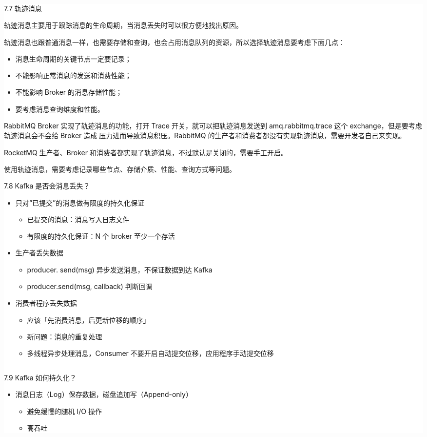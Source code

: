 7.7 轨迹消息

  

轨迹消息主要用于跟踪消息的生命周期，当消息丢失时可以很方便地找出原因。

  

轨迹消息也跟普通消息一样，也需要存储和查询，也会占用消息队列的资源，所以选择轨迹消息要考虑下面几点：

  * 消息生命周期的关键节点一定要记录；    

  * 不能影响正常消息的发送和消费性能； 

  * 不能影响 Broker 的消息存储性能； 

  * 要考虑消息查询维度和性能。 

  

RabbitMQ Broker 实现了轨迹消息的功能，打开 Trace 开关，就可以把轨迹消息发送到 amq.rabbitmq.trace 这个
exchange，但是要考虑轨迹消息会不会给 Broker 造成 压力进而导致消息积压。RabbitMQ
的生产者和消费者都没有实现轨迹消息，需要开发者自己来实现。

  

RocketMQ 生产者、Broker 和消费者都实现了轨迹消息，不过默认是关闭的，需要手工开启。

  

使用轨迹消息，需要考虑记录哪些节点、存储介质、性能、查询方式等问题。

  

7.8 Kafka 是否会消息丢失？

  

  * 只对“已提交”的消息做有限度的持久化保证 

    * 已提交的消息：消息写入日志文件 

    * 有限度的持久化保证：N 个 broker 至少一个存活 

  * 生产者丢失数据 

    * producer.  send(msg) 异步发送消息，不保证数据到达 Kafka 

    * producer.send(msg, callback) 判断回调 

  * 消费者程序丢失数据 

    * 应该「先消费消息，后更新位移的顺序」 

    * 新问题：消息的重复处理 

    * 多线程异步处理消息，Consumer 不要开启自动提交位移，应用程序手动提交位移 

##  

7.9 Kafka 如何持久化？

  

  * 消息日志（Log）保存数据，磁盘追加写（Append-only） 

    * 避免缓慢的随机 I/O 操作 

    * 高吞吐 
